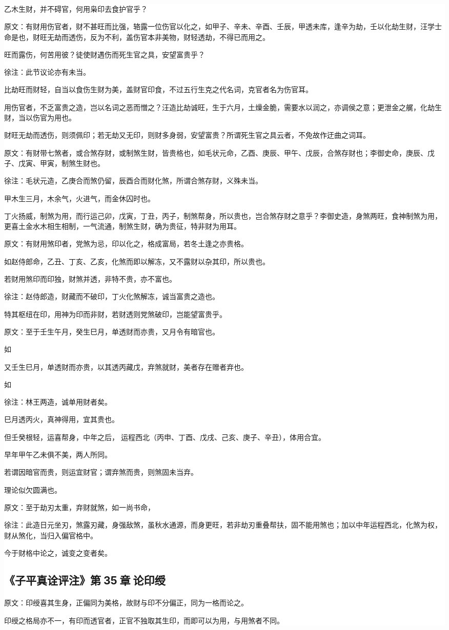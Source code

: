 乙木生财，并不碍官，何用枭印去食护官乎？

原文：有财用伤官者，财不甚旺而比强，辂露一位伤官以化之，如甲子、辛未、辛酉、壬辰，甲透未库，逢辛为劫，壬以化劫生财，汪学士命是也，财旺无劫而透伤，反为不利，盖伤官本非美物，财轻透劫，不得已而用之。

旺而露伤，何苦用彼？徒使财遇伤而死生官之具，安望富贵乎？

徐注：此节议论亦有未当。

比劫旺而财轻，自当以食伤生财为美，盖财官印食，不过五行生克之代名词，克官者名为伤官耳。

用伤官者，不乏富贵之造，岂以名词之恶而憎之？汪造比劫诚旺，生于六月，土燥金脆，需要水以润之，亦调侯之意；更泄金之艉，化劫生财，当以伤官为用也。

财旺无劫而透伤，则须佩印；若无劫又无印，则财多身弱，安望富贵？所谓死生官之具云者，不免故作迂曲之词耳。

原文：有财带七煞者，或合煞存财，或制煞生财，皆贵格也，如毛状元命，乙酉、庚辰、甲午、戊辰，合煞存财也；李御史命，庚辰、戊子、戊寅、甲寅，制煞生财也。

徐注：毛状元造，乙庚合而煞仍留，辰酉合而财化煞，所谓合煞存财，义殊未当。

甲木生三月，木余气，火进气，而金休囚时也。

丁火扬威，制煞为用，而行运己卯，戊寅，丁丑，丙子，制煞帮身，所以贵也，岂合煞存财之意乎？李御史造，身煞两旺，食神制煞为用，更喜土金水木相生相制，一气流通，制煞生财，确为贵征，特非财为用耳。

原文：有财用煞印者，党煞为忌，印以化之，格成富局，若冬土逢之亦贵格。

如赵侍郎命，乙丑、丁亥、乙亥，化煞而即以解冻，又不露财以杂其印，所以贵也。

若财用煞印而印独，财煞并透，非特不贵，亦不富也。

徐注：赵侍郎造，财藏而不破印，丁火化煞解冻，诚当富贵之造也。

特其枢纽在印，用神为印而非财，若财透则党煞破印，岂能望富贵乎。

原文：至于壬生午月，癸生巳月，单透财而亦贵，又月令有暗官也。

如

又壬生巳月，单透财而亦贵，以其透丙藏戊，弃煞就财，美者存在赠者弃也。

如

徐注：林王两造，诚单用财者矣。

巳月透丙火，真神得用，宜其贵也。

但壬癸根轻，运喜帮身，中年之后， 运程西北（丙申、丁酉、戊戌、己亥、庚子、辛丑），体用合宜。

早年甲午乙未俱不美，两人所同。

若谓因暗官而贵，则运宜财官；谓弃煞而贵，则煞固未当弃。

理论似欠圆满也。

原文：至于劫刃太重，弃财就煞，如一尚书命，

徐注：此造日元坐刃，煞露刃藏，身强敌煞，虽秋水通源，而身更旺，若非劫刃重叠帮扶，固不能用煞也；加以中年运程西北，化煞为权，财从煞化，当归入偏官格中。

今于财格中论之，诚变之变者矣。

## 《子平真诠评注》第 35 章 论印绶

原文：印绶喜其生身，正偏同为美格，故财与印不分偏正，同为一格而论之。

印绶之格局亦不一，有印而透官者，正官不独取其生印，而即可以为用，与用煞者不同。
